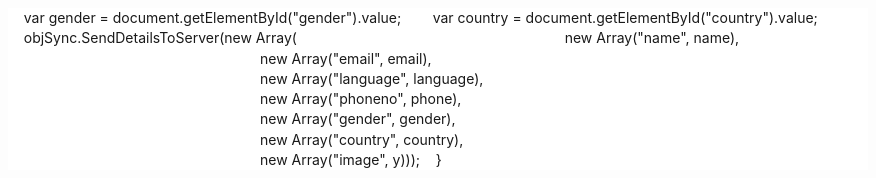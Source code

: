 &nbsp;&nbsp;&nbsp;&nbsp;<span class="js__statement">var</span>&nbsp;gender&nbsp;=&nbsp;document.getElementById(<span class="js__string">&quot;gender&quot;</span>).value;&nbsp;
&nbsp;
&nbsp;&nbsp;&nbsp;&nbsp;<span class="js__statement">var</span>&nbsp;country&nbsp;=&nbsp;document.getElementById(<span class="js__string">&quot;country&quot;</span>).value;&nbsp;
&nbsp;
&nbsp;&nbsp;&nbsp;&nbsp;objSync.SendDetailsToServer(<span class="js__operator">new</span>&nbsp;<span class="js__object">Array</span>(&nbsp;
&nbsp;
&nbsp;&nbsp;&nbsp;&nbsp;&nbsp;&nbsp;&nbsp;&nbsp;&nbsp;&nbsp;&nbsp;&nbsp;&nbsp;&nbsp;&nbsp;&nbsp;&nbsp;&nbsp;&nbsp;&nbsp;&nbsp;&nbsp;&nbsp;&nbsp;&nbsp;&nbsp;&nbsp;&nbsp;&nbsp;&nbsp;&nbsp;&nbsp;&nbsp;&nbsp;&nbsp;&nbsp;&nbsp;&nbsp;&nbsp;&nbsp;&nbsp;&nbsp;&nbsp;&nbsp;&nbsp;&nbsp;&nbsp;&nbsp;&nbsp;&nbsp;&nbsp;&nbsp;&nbsp;&nbsp;&nbsp;&nbsp;&nbsp;&nbsp;&nbsp;&nbsp;&nbsp;&nbsp;&nbsp;&nbsp;<span class="js__operator">new</span>&nbsp;<span class="js__object">Array</span>(<span class="js__string">&quot;name&quot;</span>,&nbsp;name),&nbsp;
&nbsp;
&nbsp;&nbsp;&nbsp;&nbsp;&nbsp;&nbsp;&nbsp;&nbsp;&nbsp;&nbsp;&nbsp;&nbsp;&nbsp;&nbsp;&nbsp;&nbsp;&nbsp;&nbsp;&nbsp;&nbsp;&nbsp;&nbsp;&nbsp;&nbsp;&nbsp;&nbsp;&nbsp;&nbsp;&nbsp;&nbsp;&nbsp;&nbsp;&nbsp;&nbsp;&nbsp;&nbsp;&nbsp;&nbsp;&nbsp;&nbsp;&nbsp;&nbsp;&nbsp;&nbsp;&nbsp;&nbsp;&nbsp;&nbsp;&nbsp;&nbsp;&nbsp;&nbsp;&nbsp;&nbsp;&nbsp;&nbsp;&nbsp;&nbsp;&nbsp;&nbsp;&nbsp;&nbsp;&nbsp;&nbsp;<span class="js__operator">new</span>&nbsp;<span class="js__object">Array</span>(<span class="js__string">&quot;email&quot;</span>,&nbsp;email),&nbsp;
&nbsp;
&nbsp;&nbsp;&nbsp;&nbsp;&nbsp;&nbsp;&nbsp;&nbsp;&nbsp;&nbsp;&nbsp;&nbsp;&nbsp;&nbsp;&nbsp;&nbsp;&nbsp;&nbsp;&nbsp;&nbsp;&nbsp;&nbsp;&nbsp;&nbsp;&nbsp;&nbsp;&nbsp;&nbsp;&nbsp;&nbsp;&nbsp;&nbsp;&nbsp;&nbsp;&nbsp;&nbsp;&nbsp;&nbsp;&nbsp;&nbsp;&nbsp;&nbsp;&nbsp;&nbsp;&nbsp;&nbsp;&nbsp;&nbsp;&nbsp;&nbsp;&nbsp;&nbsp;&nbsp;&nbsp;&nbsp;&nbsp;&nbsp;&nbsp;&nbsp;&nbsp;&nbsp;&nbsp;&nbsp;&nbsp;<span class="js__operator">new</span>&nbsp;<span class="js__object">Array</span>(<span class="js__string">&quot;language&quot;</span>,&nbsp;language),&nbsp;
&nbsp;
&nbsp;&nbsp;&nbsp;&nbsp;&nbsp;&nbsp;&nbsp;&nbsp;&nbsp;&nbsp;&nbsp;&nbsp;&nbsp;&nbsp;&nbsp;&nbsp;&nbsp;&nbsp;&nbsp;&nbsp;&nbsp;&nbsp;&nbsp;&nbsp;&nbsp;&nbsp;&nbsp;&nbsp;&nbsp;&nbsp;&nbsp;&nbsp;&nbsp;&nbsp;&nbsp;&nbsp;&nbsp;&nbsp;&nbsp;&nbsp;&nbsp;&nbsp;&nbsp;&nbsp;&nbsp;&nbsp;&nbsp;&nbsp;&nbsp;&nbsp;&nbsp;&nbsp;&nbsp;&nbsp;&nbsp;&nbsp;&nbsp;&nbsp;&nbsp;&nbsp;&nbsp;&nbsp;&nbsp;&nbsp;<span class="js__operator">new</span>&nbsp;<span class="js__object">Array</span>(<span class="js__string">&quot;phoneno&quot;</span>,&nbsp;phone),&nbsp;
&nbsp;
&nbsp;&nbsp;&nbsp;&nbsp;&nbsp;&nbsp;&nbsp;&nbsp;&nbsp;&nbsp;&nbsp;&nbsp;&nbsp;&nbsp;&nbsp;&nbsp;&nbsp;&nbsp;&nbsp;&nbsp;&nbsp;&nbsp;&nbsp;&nbsp;&nbsp;&nbsp;&nbsp;&nbsp;&nbsp;&nbsp;&nbsp;&nbsp;&nbsp;&nbsp;&nbsp;&nbsp;&nbsp;&nbsp;&nbsp;&nbsp;&nbsp;&nbsp;&nbsp;&nbsp;&nbsp;&nbsp;&nbsp;&nbsp;&nbsp;&nbsp;&nbsp;&nbsp;&nbsp;&nbsp;&nbsp;&nbsp;&nbsp;&nbsp;&nbsp;&nbsp;&nbsp;&nbsp;&nbsp;&nbsp;<span class="js__operator">new</span>&nbsp;<span class="js__object">Array</span>(<span class="js__string">&quot;gender&quot;</span>,&nbsp;gender),&nbsp;
&nbsp;
&nbsp;&nbsp;&nbsp;&nbsp;&nbsp;&nbsp;&nbsp;&nbsp;&nbsp;&nbsp;&nbsp;&nbsp;&nbsp;&nbsp;&nbsp;&nbsp;&nbsp;&nbsp;&nbsp;&nbsp;&nbsp;&nbsp;&nbsp;&nbsp;&nbsp;&nbsp;&nbsp;&nbsp;&nbsp;&nbsp;&nbsp;&nbsp;&nbsp;&nbsp;&nbsp;&nbsp;&nbsp;&nbsp;&nbsp;&nbsp;&nbsp;&nbsp;&nbsp;&nbsp;&nbsp;&nbsp;&nbsp;&nbsp;&nbsp;&nbsp;&nbsp;&nbsp;&nbsp;&nbsp;&nbsp;&nbsp;&nbsp;&nbsp;&nbsp;&nbsp;&nbsp;&nbsp;&nbsp;&nbsp;<span class="js__operator">new</span>&nbsp;<span class="js__object">Array</span>(<span class="js__string">&quot;country&quot;</span>,&nbsp;country),&nbsp;
&nbsp;
&nbsp;&nbsp;&nbsp;&nbsp;&nbsp;&nbsp;&nbsp;&nbsp;&nbsp;&nbsp;&nbsp;&nbsp;&nbsp;&nbsp;&nbsp;&nbsp;&nbsp;&nbsp;&nbsp;&nbsp;&nbsp;&nbsp;&nbsp;&nbsp;&nbsp;&nbsp;&nbsp;&nbsp;&nbsp;&nbsp;&nbsp;&nbsp;&nbsp;&nbsp;&nbsp;&nbsp;&nbsp;&nbsp;&nbsp;&nbsp;&nbsp;&nbsp;&nbsp;&nbsp;&nbsp;&nbsp;&nbsp;&nbsp;&nbsp;&nbsp;&nbsp;&nbsp;&nbsp;&nbsp;&nbsp;&nbsp;&nbsp;&nbsp;&nbsp;&nbsp;&nbsp;&nbsp;&nbsp;&nbsp;<span class="js__operator">new</span>&nbsp;<span class="js__object">Array</span>(<span class="js__string">&quot;image&quot;</span>,&nbsp;y)));&nbsp;
&nbsp;
<span class="js__brace">}</span>&nbsp;
&nbsp;
&nbsp;
&nbsp;
&nbsp;
</pre>
